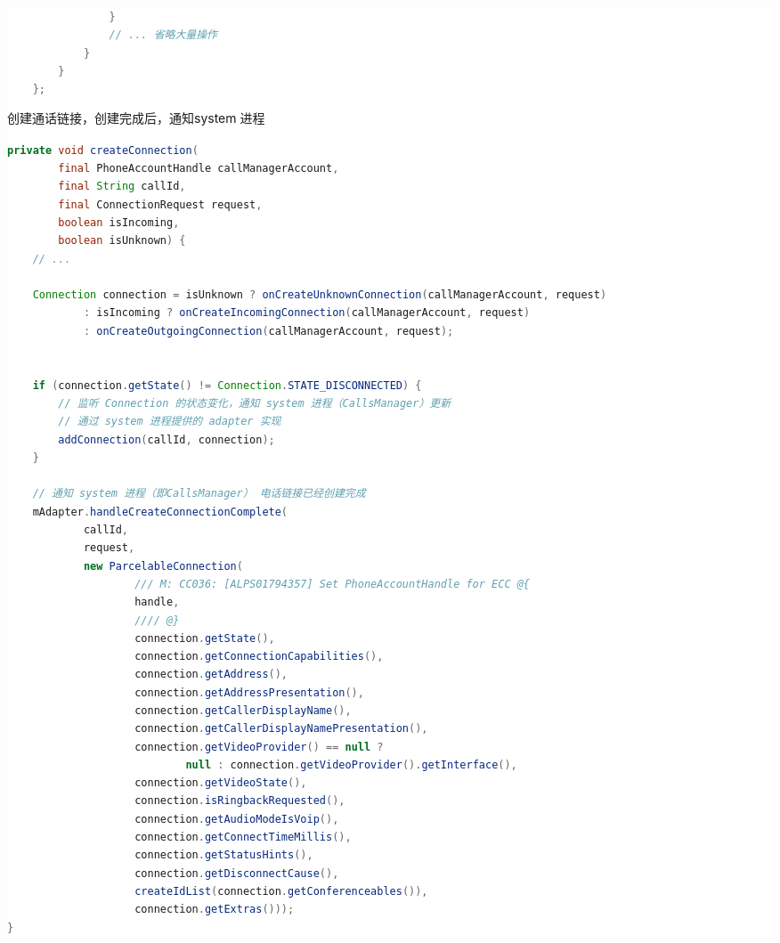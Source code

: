 ```java
                }
                // ... 省略大量操作
            }
        }
    };
```

创建通话链接，创建完成后，通知system 进程

```java
private void createConnection(
        final PhoneAccountHandle callManagerAccount,
        final String callId,
        final ConnectionRequest request,
        boolean isIncoming,
        boolean isUnknown) {
    // ...

    Connection connection = isUnknown ? onCreateUnknownConnection(callManagerAccount, request)
            : isIncoming ? onCreateIncomingConnection(callManagerAccount, request)
            : onCreateOutgoingConnection(callManagerAccount, request);


    if (connection.getState() != Connection.STATE_DISCONNECTED) {
        // 监听 Connection 的状态变化，通知 system 进程（CallsManager）更新
        // 通过 system 进程提供的 adapter 实现
        addConnection(callId, connection);
    }

    // 通知 system 进程（即CallsManager） 电话链接已经创建完成
    mAdapter.handleCreateConnectionComplete(
            callId,
            request,
            new ParcelableConnection(
                    /// M: CC036: [ALPS01794357] Set PhoneAccountHandle for ECC @{
                    handle,
                    //// @}
                    connection.getState(),
                    connection.getConnectionCapabilities(),
                    connection.getAddress(),
                    connection.getAddressPresentation(),
                    connection.getCallerDisplayName(),
                    connection.getCallerDisplayNamePresentation(),
                    connection.getVideoProvider() == null ?
                            null : connection.getVideoProvider().getInterface(),
                    connection.getVideoState(),
                    connection.isRingbackRequested(),
                    connection.getAudioModeIsVoip(),
                    connection.getConnectTimeMillis(),
                    connection.getStatusHints(),
                    connection.getDisconnectCause(),
                    createIdList(connection.getConferenceables()),
                    connection.getExtras()));
}
```
